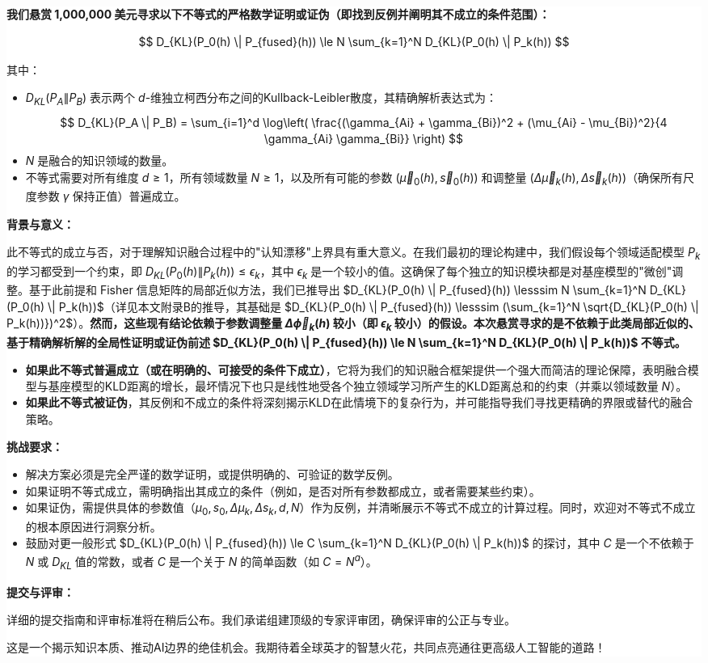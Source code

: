 **我们悬赏 1,000,000 美元寻求以下不等式的严格数学证明或证伪（即找到反例并阐明其不成立的条件范围）：**

$$ D_{KL}(P_0(h) \| P_{fused}(h)) \le N \sum_{k=1}^N D_{KL}(P_0(h) \| P_k(h)) $$

其中：
*   $D_{KL}(P_A \| P_B)$ 表示两个 $d$-维独立柯西分布之间的Kullback-Leibler散度，其精确解析表达式为：
    $$ D_{KL}(P_A \| P_B) = \sum_{i=1}^d \log\left( \frac{(\gamma_{Ai} + \gamma_{Bi})^2 + (\mu_{Ai} - \mu_{Bi})^2}{4 \gamma_{Ai} \gamma_{Bi}} \right) $$
*   $N$ 是融合的知识领域的数量。
*   不等式需要对所有维度 $d \ge 1$，所有领域数量 $N \ge 1$，以及所有可能的参数 $(\vec{\mu}_0(h), \vec{s}_0(h))$ 和调整量 $(\Delta\vec{\mu}_k(h), \Delta\vec{s}_k(h))$（确保所有尺度参数 $\gamma$ 保持正值）普遍成立。

**背景与意义：**

此不等式的成立与否，对于理解知识融合过程中的"认知漂移"上界具有重大意义。在我们最初的理论构建中，我们假设每个领域适配模型 $P_k$ 的学习都受到一个约束，即 $D_{KL}(P_0(h) \| P_k(h)) \le \epsilon_k$，其中 $\epsilon_k$ 是一个较小的值。这确保了每个独立的知识模块都是对基座模型的"微创"调整。基于此前提和 Fisher 信息矩阵的局部近似方法，我们已推导出 $D_{KL}(P_0(h) \| P_{fused}(h)) \lesssim N \sum_{k=1}^N D_{KL}(P_0(h) \| P_k(h))$（详见本文附录B的推导，其基础是 $D_{KL}(P_0(h) \| P_{fused}(h)) \lesssim (\sum_{k=1}^N \sqrt{D_{KL}(P_0(h) \| P_k(h))})^2$）。**然而，这些现有结论依赖于参数调整量 $\Delta\vec{\phi}_k(h)$ 较小（即 $\epsilon_k$ 较小）的假设。本次悬赏寻求的是不依赖于此类局部近似的、基于精确解析解的全局性证明或证伪前述 $D_{KL}(P_0(h) \| P_{fused}(h)) \le N \sum_{k=1}^N D_{KL}(P_0(h) \| P_k(h))$ 不等式。**

*   **如果此不等式普遍成立（或在明确的、可接受的条件下成立）**，它将为我们的知识融合框架提供一个强大而简洁的理论保障，表明融合模型与基座模型的KLD距离的增长，最坏情况下也只是线性地受各个独立领域学习所产生的KLD距离总和的约束（并乘以领域数量 $N$）。
*   **如果此不等式被证伪**，其反例和不成立的条件将深刻揭示KLD在此情境下的复杂行为，并可能指导我们寻找更精确的界限或替代的融合策略。

**挑战要求：**

*   解决方案必须是完全严谨的数学证明，或提供明确的、可验证的数学反例。
*   如果证明不等式成立，需明确指出其成立的条件（例如，是否对所有参数都成立，或者需要某些约束）。
*   如果证伪，需提供具体的参数值（$\mu_0, s_0, \Delta\mu_k, \Delta s_k, d, N$）作为反例，并清晰展示不等式不成立的计算过程。同时，欢迎对不等式不成立的根本原因进行洞察分析。
*   鼓励对更一般形式 $D_{KL}(P_0(h) \| P_{fused}(h)) \le C \sum_{k=1}^N D_{KL}(P_0(h) \| P_k(h))$ 的探讨，其中 $C$ 是一个不依赖于 $N$ 或 $D_{KL}$ 值的常数，或者 $C$ 是一个关于 $N$ 的简单函数（如 $C=N^a$）。

**提交与评审：**

详细的提交指南和评审标准将在稍后公布。我们承诺组建顶级的专家评审团，确保评审的公正与专业。

这是一个揭示知识本质、推动AI边界的绝佳机会。我期待着全球英才的智慧火花，共同点亮通往更高级人工智能的道路！

